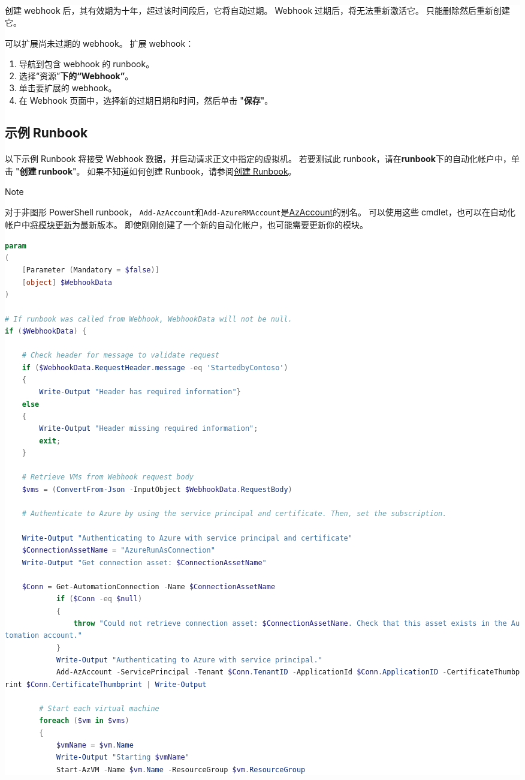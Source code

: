 创建 webhook 后，其有效期为十年，超过该时间段后，它将自动过期。 Webhook 过期后，将无法重新激活它。 只能删除然后重新创建它。 

可以扩展尚未过期的 webhook。 扩展 webhook：

1. 导航到包含 webhook 的 runbook。 
2. 选择“资源”****下的“Webhook”****。 
3. 单击要扩展的 webhook。 
4. 在 Webhook 页面中，选择新的过期日期和时间，然后单击 "**保存**"。

## <a name="sample-runbook"></a>示例 Runbook

以下示例 Runbook 将接受 Webhook 数据，并启动请求正文中指定的虚拟机。 若要测试此 runbook，请在**runbook**下的自动化帐户中，单击 "**创建 runbook**"。 如果不知道如何创建 Runbook，请参阅[创建 Runbook](automation-quickstart-create-runbook.md)。

> [!NOTE]
> 对于非图形 PowerShell runbook， `Add-AzAccount`和`Add-AzureRMAccount`是[AzAccount](https://docs.microsoft.com/powershell/module/az.accounts/connect-azaccount?view=azps-3.5.0)的别名。 可以使用这些 cmdlet，也可以在自动化帐户中[将模块更新](automation-update-azure-modules.md)为最新版本。 即使刚刚创建了一个新的自动化帐户，也可能需要更新你的模块。

```powershell
param
(
    [Parameter (Mandatory = $false)]
    [object] $WebhookData
)

# If runbook was called from Webhook, WebhookData will not be null.
if ($WebhookData) {

    # Check header for message to validate request
    if ($WebhookData.RequestHeader.message -eq 'StartedbyContoso')
    {
        Write-Output "Header has required information"}
    else
    {
        Write-Output "Header missing required information";
        exit;
    }

    # Retrieve VMs from Webhook request body
    $vms = (ConvertFrom-Json -InputObject $WebhookData.RequestBody)

    # Authenticate to Azure by using the service principal and certificate. Then, set the subscription.

    Write-Output "Authenticating to Azure with service principal and certificate"
    $ConnectionAssetName = "AzureRunAsConnection"
    Write-Output "Get connection asset: $ConnectionAssetName"

    $Conn = Get-AutomationConnection -Name $ConnectionAssetName
            if ($Conn -eq $null)
            {
                throw "Could not retrieve connection asset: $ConnectionAssetName. Check that this asset exists in the Automation account."
            }
            Write-Output "Authenticating to Azure with service principal."
            Add-AzAccount -ServicePrincipal -Tenant $Conn.TenantID -ApplicationId $Conn.ApplicationID -CertificateThumbprint $Conn.CertificateThumbprint | Write-Output

        # Start each virtual machine
        foreach ($vm in $vms)
        {
            $vmName = $vm.Name
            Write-Output "Starting $vmName"
            Start-AzVM -Name $vm.Name -ResourceGroup $vm.ResourceGroup
```